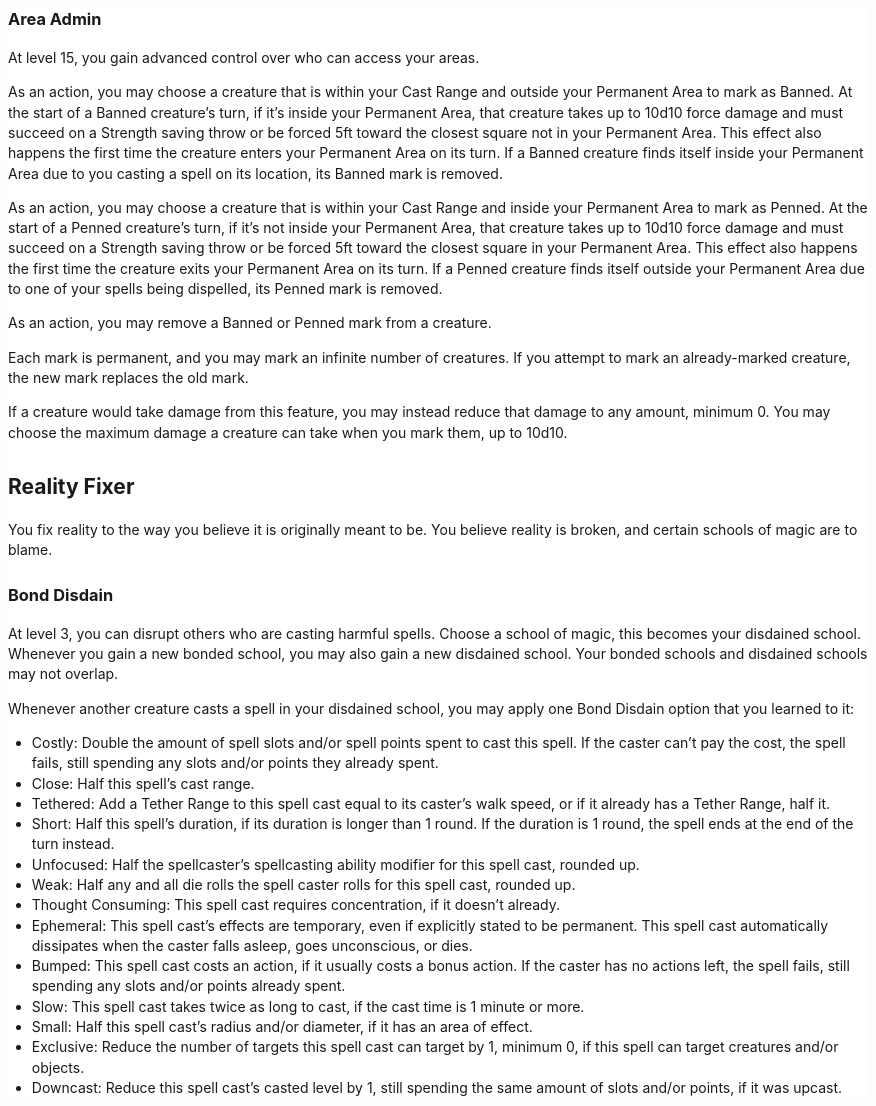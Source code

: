 ### Area Admin

At level 15, you gain advanced control over who can access your areas.

As an action, you may choose a creature that is within your Cast Range and outside your Permanent Area to mark as Banned. At the start of a Banned creature’s turn, if it’s inside your Permanent Area, that creature takes up to 10d10 force damage and must succeed on a Strength saving throw or be forced 5ft toward the closest square not in your Permanent Area. This effect also happens the first time the creature enters your Permanent Area on its turn. If a Banned creature finds itself inside your Permanent Area due to you casting a spell on its location, its Banned mark is removed.

As an action, you may choose a creature that is within your Cast Range and inside your Permanent Area to mark as Penned. At the start of a Penned creature’s turn, if it’s not inside your Permanent Area, that creature takes up to 10d10 force damage and must succeed on a Strength saving throw or be forced 5ft toward the closest square in your Permanent Area. This effect also happens the first time the creature exits your Permanent Area on its turn. If a Penned creature finds itself outside your Permanent Area due to one of your spells being dispelled, its Penned mark is removed.

As an action, you may remove a Banned or Penned mark from a creature.

Each mark is permanent, and you may mark an infinite number of creatures. If you attempt to mark an already-marked creature, the new mark replaces the old mark.

If a creature would take damage from this feature, you may instead reduce that damage to any amount, minimum 0. You may choose the maximum damage a creature can take when you mark them, up to 10d10.

## Reality Fixer

You fix reality to the way you believe it is originally meant to be. You believe reality is broken, and certain schools of magic are to blame.

### Bond Disdain

At level 3, you can disrupt others who are casting harmful spells. Choose a school of magic, this becomes your disdained school. Whenever you gain a new bonded school, you may also gain a new disdained school. Your bonded schools and disdained schools may not overlap.

Whenever another creature casts a spell in your disdained school, you may apply one Bond Disdain option that you learned to it:

-   Costly: Double the amount of spell slots and/or spell points spent to cast this spell. If the caster can’t pay the cost, the spell fails, still spending any slots and/or points they already spent.
-   Close: Half this spell’s cast range.
-   Tethered: Add a Tether Range to this spell cast equal to its caster’s walk speed, or if it already has a Tether Range, half it.
-   Short: Half this spell’s duration, if its duration is longer than 1 round. If the duration is 1 round, the spell ends at the end of the turn instead.
-   Unfocused: Half the spellcaster’s spellcasting ability modifier for this spell cast, rounded up.
-   Weak: Half any and all die rolls the spell caster rolls for this spell cast, rounded up.
-   Thought Consuming: This spell cast requires concentration, if it doesn’t already.
-   Ephemeral: This spell cast’s effects are temporary, even if explicitly stated to be permanent. This spell cast automatically dissipates when the caster falls asleep, goes unconscious, or dies.
-   Bumped: This spell cast costs an action, if it usually costs a bonus action. If the caster has no actions left, the spell fails, still spending any slots and/or points already spent.
-   Slow: This spell cast takes twice as long to cast, if the cast time is 1 minute or more.
-   Small: Half this spell cast’s radius and/or diameter, if it has an area of effect.
-   Exclusive: Reduce the number of targets this spell cast can target by 1, minimum 0, if this spell can target creatures and/or objects.
-   Downcast: Reduce this spell cast’s casted level by 1, still spending the same amount of slots and/or points, if it was upcast.
